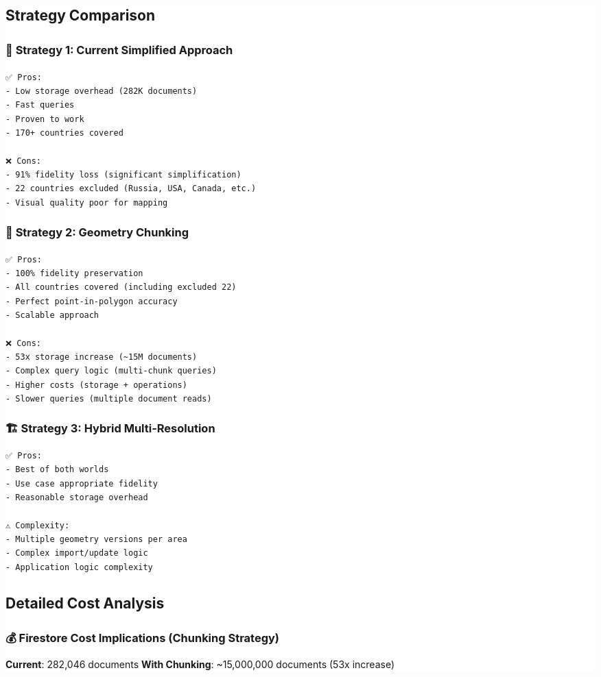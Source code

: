## Strategy Comparison

### 🎯 **Strategy 1: Current Simplified Approach**
```
✅ Pros:
- Low storage overhead (282K documents)
- Fast queries
- Proven to work
- 170+ countries covered

❌ Cons:
- 91% fidelity loss (significant simplification)
- 22 countries excluded (Russia, USA, Canada, etc.)
- Visual quality poor for mapping
```

### 🔪 **Strategy 2: Geometry Chunking**
```
✅ Pros:
- 100% fidelity preservation
- All countries covered (including excluded 22)
- Perfect point-in-polygon accuracy
- Scalable approach

❌ Cons:
- 53x storage increase (~15M documents)
- Complex query logic (multi-chunk queries)
- Higher costs (storage + operations)
- Slower queries (multiple document reads)
```

### 🏗️ **Strategy 3: Hybrid Multi-Resolution**
```
✅ Pros:
- Best of both worlds
- Use case appropriate fidelity
- Reasonable storage overhead

⚠️ Complexity:
- Multiple geometry versions per area
- Complex import/update logic
- Application logic complexity
```

## Detailed Cost Analysis

### 💰 **Firestore Cost Implications (Chunking Strategy)**

**Current**: 282,046 documents
**With Chunking**: ~15,000,000 documents (53x increase)
